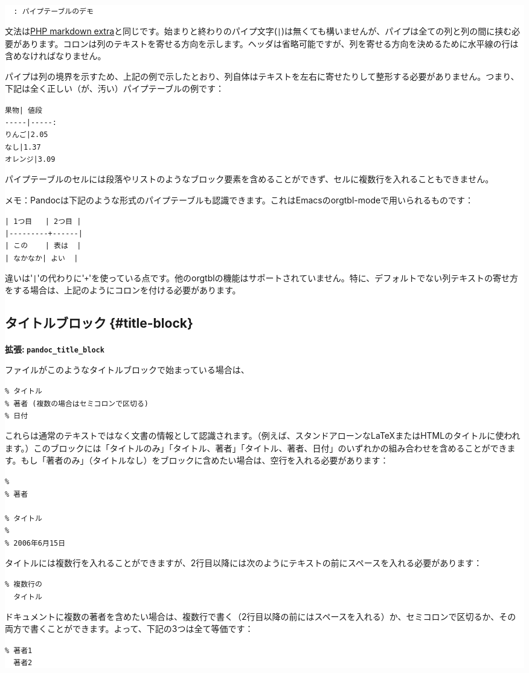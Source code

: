       : パイプテーブルのデモ

文法は[PHP markdown extra]と同じです。始まりと終わりのパイプ文字(`|`)は無くても構いませんが、パイプは全ての列と列の間に挟む必要があります。コロンは列のテキストを寄せる方向を示します。ヘッダは省略可能ですが、列を寄せる方向を決めるために水平線の行は含めなければなりません。

パイプは列の境界を示すため、上記の例で示したとおり、列自体はテキストを左右に寄せたりして整形する必要がありません。つまり、下記は全く正しい（が、汚い）パイプテーブルの例です：

    果物| 値段
    -----|-----:
    りんご|2.05
    なし|1.37
    オレンジ|3.09

パイプテーブルのセルには段落やリストのようなブロック要素を含めることができず、セルに複数行を入れることもできません。

  [PHP markdown extra]:
    http://michelf.ca/projects/php-markdown/extra/#table

メモ：Pandocは下記のような形式のパイプテーブルも認識できます。これはEmacsのorgtbl-modeで用いられるものです：

    | 1つ目   | 2つ目 |
    |---------+------|
    | この    | 表は  |
    | なかなか| よい  |

違いは'`|`'の代わりに'`+`'を使っている点です。他のorgtblの機能はサポートされていません。特に、デフォルトでない列テキストの寄せ方をする場合は、上記のようにコロンを付ける必要があります。

タイトルブロック  {#title-block}
--------------

**拡張: `pandoc_title_block`**

ファイルがこのようなタイトルブロックで始まっている場合は、

    % タイトル
    % 著者 (複数の場合はセミコロンで区切る)
    % 日付

これらは通常のテキストではなく文書の情報として認識されます。（例えば、スタンドアローンなLaTeXまたはHTMLのタイトルに使われます。）このブロックには「タイトルのみ」「タイトル、著者」「タイトル、著者、日付」のいずれかの組み合わせを含めることができます。もし「著者のみ」（タイトルなし）をブロックに含めたい場合は、空行を入れる必要があります：

    %
    % 著者

    % タイトル
    %
    % 2006年6月15日

タイトルには複数行を入れることができますが、2行目以降には次のようにテキストの前にスペースを入れる必要があります：

    % 複数行の
      タイトル

ドキュメントに複数の著者を含めたい場合は、複数行で書く（2行目以降の前にはスペースを入れる）か、セミコロンで区切るか、その両方で書くことができます。よって、下記の3つは全て等価です：

    % 著者1
      著者2


[Cygwin]:  http://www.cygwin.com/
[`iconv`]: http://www.gnu.org/software/libiconv/
[CTAN]: http://www.ctan.org "Comprehensive TeX Archive Network"
[TeX Live]: http://www.tug.org/texlive/
[MacTeX]:   http://www.tug.org/mactex/
[LaTeXMathML]: http://math.etsu.edu/LaTeXMathML/
[jsMath]:  http://www.math.union.edu/~dpvc/jsmath/
[MathJax]: http://www.mathjax.org/
[gladTeX]:  http://ans.hsh.no/home/mgg/gladtex/
[mimeTeX]: http://www.forkosh.com/mimetex.html
[CSL]: http://CitationStyles.org
[^2]: このルールは、通常の段落において下記のような人物のイニシャルが
[^3]:  私（訳注：John MacFarlane）は[David Wheeler](http://www.justatheory.com/computers/markup/modest-markdown-proposal.html)による提案の影響も受けています。
[PHP Markdown Extra]: http://www.michelf.com/projects/php-markdown/extra/
[^4]:  この仕組みはMichel Fortinに由来します。彼はこれを [Markdown discussion list](http://six.pairlist.net/pipermail/markdown-discuss/2005-March/001097.html) にて提案しました。
  [Emacs table mode]: http://table.sourceforge.net/